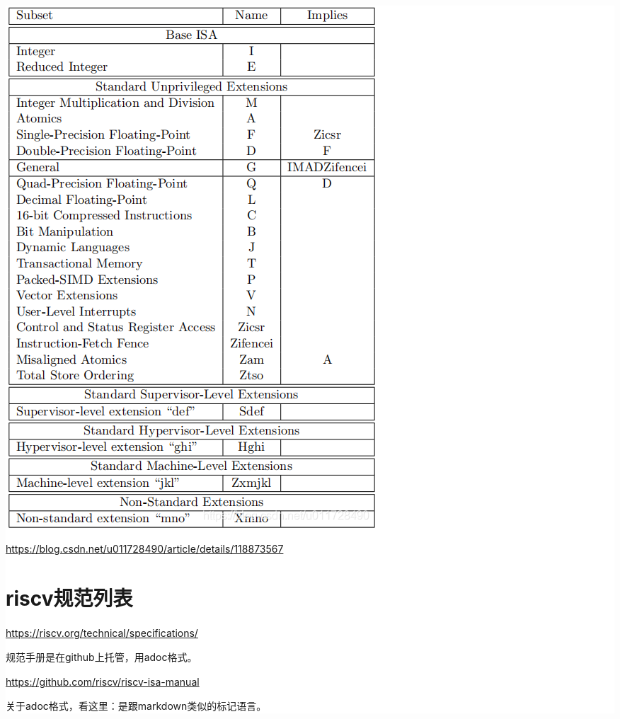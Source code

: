 ![在这里插入图片描述](images/random_name/20210718100028820.png)



https://blog.csdn.net/u011728490/article/details/118873567

# riscv规范列表

https://riscv.org/technical/specifications/

规范手册是在github上托管，用adoc格式。

https://github.com/riscv/riscv-isa-manual

关于adoc格式，看这里：是跟markdown类似的标记语言。

